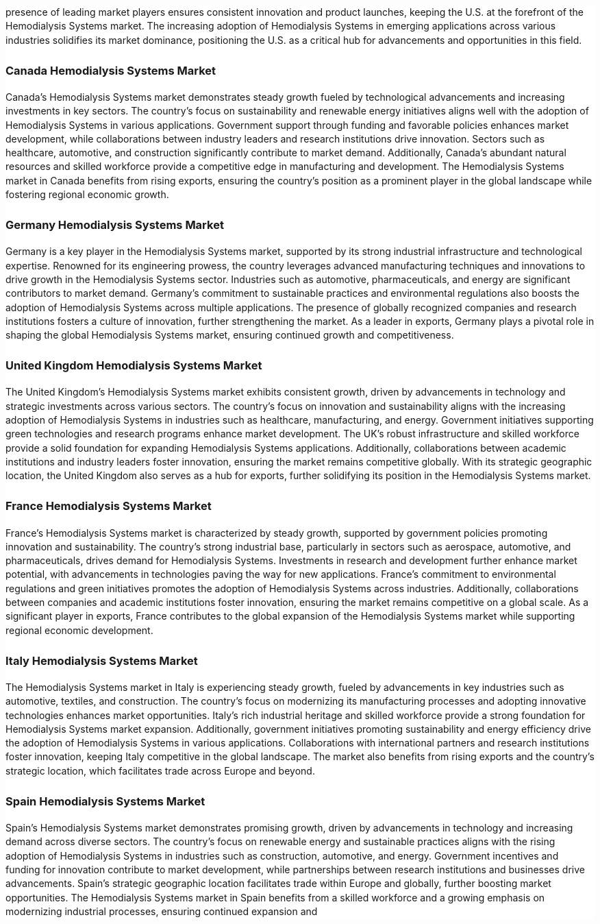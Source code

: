 presence of leading market players ensures consistent innovation and product launches, keeping the U.S. at the forefront of the Hemodialysis Systems market. The increasing adoption of Hemodialysis Systems in emerging applications across various industries solidifies its market dominance, positioning the U.S. as a critical hub for advancements and opportunities in this field.</p><h3>Canada Hemodialysis Systems Market</h3><p>Canada&rsquo;s Hemodialysis Systems market demonstrates steady growth fueled by technological advancements and increasing investments in key sectors. The country&rsquo;s focus on sustainability and renewable energy initiatives aligns well with the adoption of Hemodialysis Systems in various applications. Government support through funding and favorable policies enhances market development, while collaborations between industry leaders and research institutions drive innovation. Sectors such as healthcare, automotive, and construction significantly contribute to market demand. Additionally, Canada&rsquo;s abundant natural resources and skilled workforce provide a competitive edge in manufacturing and development. The Hemodialysis Systems market in Canada benefits from rising exports, ensuring the country&rsquo;s position as a prominent player in the global landscape while fostering regional economic growth.</p><h3>Germany Hemodialysis Systems Market</h3><p>Germany is a key player in the Hemodialysis Systems market, supported by its strong industrial infrastructure and technological expertise. Renowned for its engineering prowess, the country leverages advanced manufacturing techniques and innovations to drive growth in the Hemodialysis Systems sector. Industries such as automotive, pharmaceuticals, and energy are significant contributors to market demand. Germany&rsquo;s commitment to sustainable practices and environmental regulations also boosts the adoption of Hemodialysis Systems across multiple applications. The presence of globally recognized companies and research institutions fosters a culture of innovation, further strengthening the market. As a leader in exports, Germany plays a pivotal role in shaping the global Hemodialysis Systems market, ensuring continued growth and competitiveness.</p><h3>United Kingdom Hemodialysis Systems Market</h3><p>The United Kingdom&rsquo;s Hemodialysis Systems market exhibits consistent growth, driven by advancements in technology and strategic investments across various sectors. The country&rsquo;s focus on innovation and sustainability aligns with the increasing adoption of Hemodialysis Systems in industries such as healthcare, manufacturing, and energy. Government initiatives supporting green technologies and research programs enhance market development. The UK&rsquo;s robust infrastructure and skilled workforce provide a solid foundation for expanding Hemodialysis Systems applications. Additionally, collaborations between academic institutions and industry leaders foster innovation, ensuring the market remains competitive globally. With its strategic geographic location, the United Kingdom also serves as a hub for exports, further solidifying its position in the Hemodialysis Systems market.</p><h3>France Hemodialysis Systems Market</h3><p>France&rsquo;s Hemodialysis Systems market is characterized by steady growth, supported by government policies promoting innovation and sustainability. The country&rsquo;s strong industrial base, particularly in sectors such as aerospace, automotive, and pharmaceuticals, drives demand for Hemodialysis Systems. Investments in research and development further enhance market potential, with advancements in technologies paving the way for new applications. France&rsquo;s commitment to environmental regulations and green initiatives promotes the adoption of Hemodialysis Systems across industries. Additionally, collaborations between companies and academic institutions foster innovation, ensuring the market remains competitive on a global scale. As a significant player in exports, France contributes to the global expansion of the Hemodialysis Systems market while supporting regional economic development.</p><h3>Italy Hemodialysis Systems Market</h3><p>The Hemodialysis Systems market in Italy is experiencing steady growth, fueled by advancements in key industries such as automotive, textiles, and construction. The country&rsquo;s focus on modernizing its manufacturing processes and adopting innovative technologies enhances market opportunities. Italy&rsquo;s rich industrial heritage and skilled workforce provide a strong foundation for Hemodialysis Systems market expansion. Additionally, government initiatives promoting sustainability and energy efficiency drive the adoption of Hemodialysis Systems in various applications. Collaborations with international partners and research institutions foster innovation, keeping Italy competitive in the global landscape. The market also benefits from rising exports and the country&rsquo;s strategic location, which facilitates trade across Europe and beyond.</p><h3>Spain Hemodialysis Systems Market</h3><p>Spain&rsquo;s Hemodialysis Systems market demonstrates promising growth, driven by advancements in technology and increasing demand across diverse sectors. The country&rsquo;s focus on renewable energy and sustainable practices aligns with the rising adoption of Hemodialysis Systems in industries such as construction, automotive, and energy. Government incentives and funding for innovation contribute to market development, while partnerships between research institutions and businesses drive advancements. Spain&rsquo;s strategic geographic location facilitates trade within Europe and globally, further boosting market opportunities. The Hemodialysis Systems market in Spain benefits from a skilled workforce and a growing emphasis on modernizing industrial processes, ensuring continued expansion and